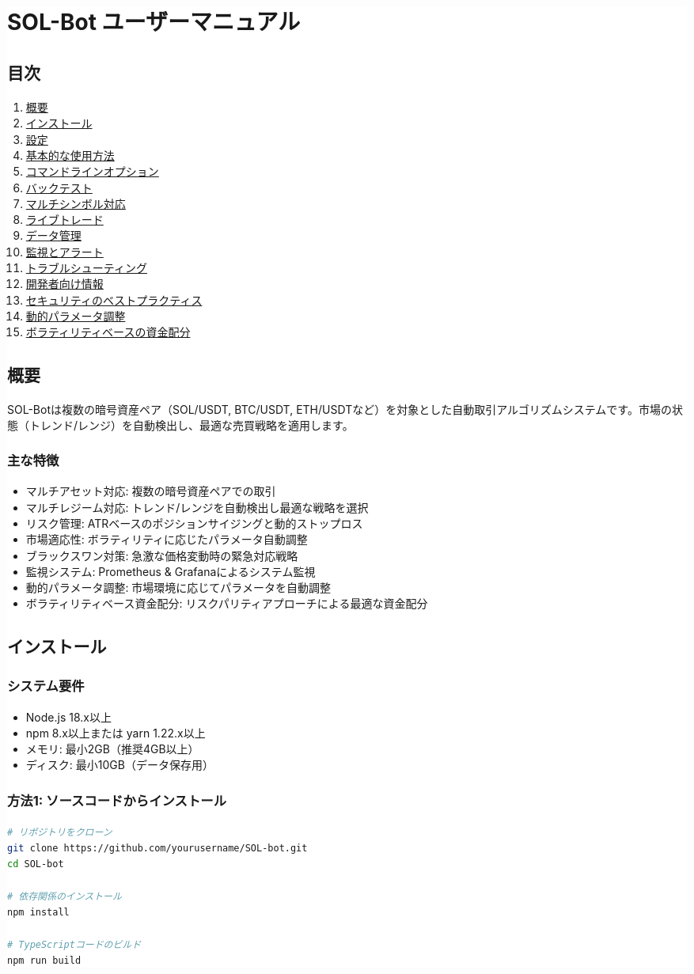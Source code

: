 # SOL-Bot ユーザーマニュアル

## 目次

1. [概要](#概要)
2. [インストール](#インストール)
3. [設定](#設定)
4. [基本的な使用方法](#基本的な使用方法)
5. [コマンドラインオプション](#コマンドラインオプション)
6. [バックテスト](#バックテスト)
7. [マルチシンボル対応](#マルチシンボル対応)
8. [ライブトレード](#ライブトレード)
9. [データ管理](#データ管理)
10. [監視とアラート](#監視とアラート)
11. [トラブルシューティング](#トラブルシューティング)
12. [開発者向け情報](#開発者向け情報)
13. [セキュリティのベストプラクティス](#セキュリティのベストプラクティス)
14. [動的パラメータ調整](#動的パラメータ調整)
15. [ボラティリティベースの資金配分](#ボラティリティベースの資金配分)

## 概要

SOL-Botは複数の暗号資産ペア（SOL/USDT, BTC/USDT, ETH/USDTなど）を対象とした自動取引アルゴリズムシステムです。市場の状態（トレンド/レンジ）を自動検出し、最適な売買戦略を適用します。

### 主な特徴

- マルチアセット対応: 複数の暗号資産ペアでの取引
- マルチレジーム対応: トレンド/レンジを自動検出し最適な戦略を選択
- リスク管理: ATRベースのポジションサイジングと動的ストップロス
- 市場適応性: ボラティリティに応じたパラメータ自動調整
- ブラックスワン対策: 急激な価格変動時の緊急対応戦略
- 監視システム: Prometheus & Grafanaによるシステム監視
- 動的パラメータ調整: 市場環境に応じてパラメータを自動調整
- ボラティリティベース資金配分: リスクパリティアプローチによる最適な資金配分

## インストール

### システム要件

- Node.js 18.x以上
- npm 8.x以上または yarn 1.22.x以上
- メモリ: 最小2GB（推奨4GB以上）
- ディスク: 最小10GB（データ保存用）

### 方法1: ソースコードからインストール

```bash
# リポジトリをクローン
git clone https://github.com/yourusername/SOL-bot.git
cd SOL-bot

# 依存関係のインストール
npm install

# TypeScriptコードのビルド
npm run build
```
